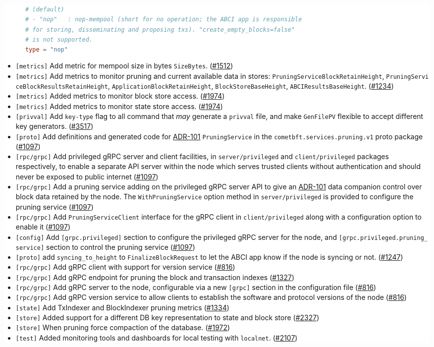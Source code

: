```toml
      # (default)
      # - "nop"   : nop-mempool (short for no operation; the ABCI app is responsible
      # for storing, disseminating and proposing txs). "create_empty_blocks=false"
      # is not supported.
      type = "nop"
```
- `[metrics]` Add metric for mempool size in bytes `SizeBytes`.
  ([\#1512](https://github.com/depinnetwork/por-consensus/pull/1512))
- `[metrics]` Add metrics to monitor pruning and current available data in stores: `PruningServiceBlockRetainHeight`, `PruningServiceBlockResultsRetainHeight`, `ApplicationBlockRetainHeight`, `BlockStoreBaseHeight`, `ABCIResultsBaseHeight`.
  ([\#1234](https://github.com/depinnetwork/por-consensus/pull/1234))
- `[metrics]` Added metrics to monitor block store access. ([\#1974](https://github.com/depinnetwork/por-consensus/pull/1974))
- `[metrics]` Added metrics to monitor state store access. ([\#1974](https://github.com/depinnetwork/por-consensus/pull/1974))
- `[privval]` Add `key-type` flag to all command that _may_ generate a `privval` file,
  and make `GenFilePV` flexible to accept different key generators.
  ([\#3517](https://github.com/depinnetwork/por-consensus/pull/3517))
- `[proto]` Add definitions and generated code for
  [ADR-101](./docs/architecture/adr-101-data-companion-pull-api.md)
  `PruningService` in the `cometbft.services.pruning.v1` proto package
  ([\#1097](https://github.com/depinnetwork/por-consensus/issues/1097))
- `[rpc/grpc]` Add privileged gRPC server and client facilities, in
  `server/privileged` and `client/privileged` packages respectively, to
  enable a separate API server within the node which serves trusted clients
  without authentication and should never be exposed to public internet
  ([\#1097](https://github.com/depinnetwork/por-consensus/issues/1097))
- `[rpc/grpc]` Add a pruning service adding on the privileged gRPC server API to
  give an [ADR-101](./docs/architecture/adr-101-data-companion-pull-api.md) data
  companion control over block data retained by the node. The
  `WithPruningService` option method in `server/privileged` is provided to
  configure the pruning service
  ([\#1097](https://github.com/depinnetwork/por-consensus/issues/1097))
- `[rpc/grpc]` Add `PruningServiceClient` interface
  for the gRPC client in `client/privileged` along with a configuration option
  to enable it
  ([\#1097](https://github.com/depinnetwork/por-consensus/issues/1097))
- `[config]` Add `[grpc.privileged]` section to configure the privileged
  gRPC server for the node, and `[grpc.privileged.pruning_service]` section
  to control the pruning service
  ([\#1097](https://github.com/depinnetwork/por-consensus/issues/1097))
- `[proto]` add `syncing_to_height` to `FinalizeBlockRequest` to let the ABCI app
  know if the node is syncing or not.
  ([\#1247](https://github.com/depinnetwork/por-consensus/issues/1247))
- `[rpc/grpc]` Add gRPC client with support for version service
  ([\#816](https://github.com/depinnetwork/por-consensus/issues/816))
- `[rpc/grpc]` Add gRPC endpoint for pruning the block and transaction indexes
([\#1327](https://github.com/depinnetwork/por-consensus/pull/1327))
- `[rpc/grpc]` Add gRPC server to the node, configurable
  via a new `[grpc]` section in the configuration file
  ([\#816](https://github.com/depinnetwork/por-consensus/issues/816))
- `[rpc/grpc]` Add gRPC version service to allow clients to
  establish the software and protocol versions of the node
  ([\#816](https://github.com/depinnetwork/por-consensus/issues/816))
- `[state]` Add TxIndexer and BlockIndexer pruning metrics
  ([\#1334](https://github.com/depinnetwork/por-consensus/issues/1334))
- `[store]` Added support for a different DB key representation to state and block store ([\#2327](https://github.com/depinnetwork/por-consensus/pull/2327/))
- `[store]` When pruning force compaction of the database. ([\#1972](https://github.com/depinnetwork/por-consensus/pull/1972))
- `[test]` Added monitoring tools and dashboards for local testing with `localnet`. ([\#2107](https://github.com/depinnetwork/por-consensus/issues/2107))